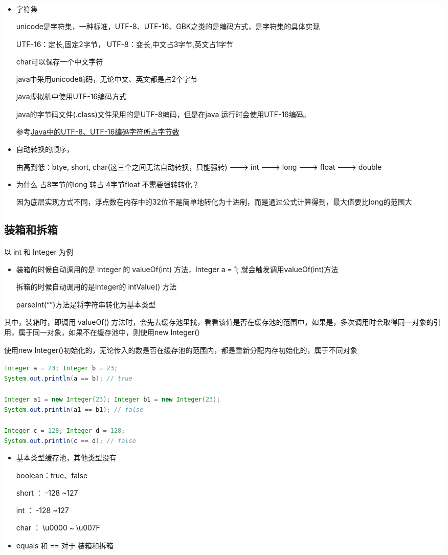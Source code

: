 * 字符集

  unicode是字符集，一种标准，UTF-8、UTF-16、GBK之类的是编码方式，是字符集的具体实现

  UTF-16：定长,固定2字节， UTF-8：变长,中文占3字节,英文占1字节

  char可以保存一个中文字符

  java中采用unicode编码，无论中文、英文都是占2个字节

  java虚拟机中使用UTF-16编码方式

  java的字节码文件(.class)文件采用的是UTF-8编码，但是在java 运行时会使用UTF-16编码。

  参考[Java中的UTF-8、UTF-16编码字符所占字节数](https://blog.csdn.net/worm0527/article/details/70833531)

* 自动转换的顺序，

  由高到低：btye, short, char(这三个之间无法自动转换，只能强转) ---> int ---> long ---> float ---> double

* 为什么 占8字节的long 转占 4字节float 不需要强转转化？

  因为底层实现方式不同，浮点数在内存中的32位不是简单地转化为十进制，而是通过公式计算得到，最大值要比long的范围大

## 装箱和拆箱

以 int 和 Integer 为例

* 装箱的时候自动调用的是 Integer 的 valueOf(int) 方法，Integer a = 1; 就会触发调用valueOf(int)方法

  拆箱的时候自动调用的是Integer的 intValue() 方法

  parseInt(“”)方法是将字符串转化为基本类型

其中，装箱时，即调用 valueOf() 方法时，会先去缓存池里找，看看该值是否在缓存池的范围中，如果是，多次调用时会取得同一对象的引用，属于同一对象，如果不在缓存池中，则使用new Integer()

使用new Integer()初始化的，无论传入的数是否在缓存池的范围内，都是重新分配内存初始化的，属于不同对象

```java
Integer a = 23; Integer b = 23;
System.out.println(a == b); // true

Integer a1 = new Integer(23); Integer b1 = new Integer(23);
System.out.println(a1 == b1); // false

Integer c = 128; Integer d = 128; 
System.out.println(c == d); // false
```

* 基本类型缓存池，其他类型没有

  boolean：true、false

  short ： -128 ~127

  int ： -128 ~127

  char ： \u0000 ~ \u007F

* equals 和 == 对于 装箱和拆箱
